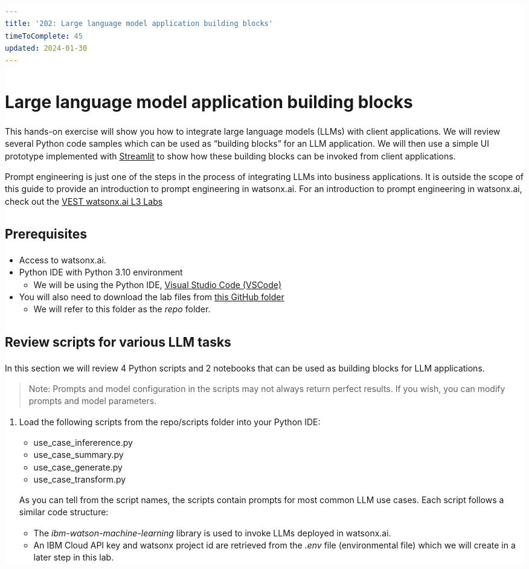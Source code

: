 ```yaml
---
title: '202: Large language model application building blocks'
timeToComplete: 45
updated: 2024-01-30
---
```


<QuizAlert text='Heads Up! Quiz material will be flagged like this!' />

# Large language model application building blocks

This hands-on exercise will show you how to integrate large language models (LLMs) with client applications. We will review several Python code samples which can be used as “building blocks” for an LLM application.
We will then use a simple UI prototype implemented with [Streamlit](https://streamlit.io/) to show how these building blocks can be invoked from client applications.

Prompt engineering is just one of the steps in the process of integrating LLMs into business applications. It is outside the scope of this guide to provide an introduction to prompt engineering in watsonx.ai. For an introduction to prompt engineering in watsonx.ai, check out the [VEST watsonx.ai L3 Labs](/watsonx/watsonxai)

## Prerequisites

- Access to watsonx.ai.
- Python IDE with Python 3.10 environment
  - We will be using the Python IDE, [Visual Studio Code (VSCode)](https://code.visualstudio.com/)
- You will also need to download the lab files from [this GitHub folder](https://github.com/ibm-build-lab/VAD-VAR-Workshop/tree/main/content/labs/Watsonx/WatsonxAI/files/202)
  - We will refer to this folder as the _repo_ folder.


## Review scripts for various LLM tasks

In this section we will review 4 Python scripts and 2 notebooks that can be used as building blocks for LLM applications.

> Note: Prompts and model configuration in the scripts may not always return perfect results. If you wish, you can modify prompts and model parameters.

1. Load the following scripts from the repo/scripts folder into your Python IDE:

    - use_case_infererence.py
    - use_case_summary.py
    - use_case_generate.py
    - use_case_transform.py

    As you can tell from the script names, the scripts contain prompts for most common LLM use cases. 
    Each script follows a similar code structure:

     - The _ibm-watson-machine-learning_ library is used to invoke LLMs deployed in watsonx.ai.
     - An IBM Cloud API key and watsonx project id are retrieved from the _.env_ file (environmental file) which we will create in a later step in this lab.
    